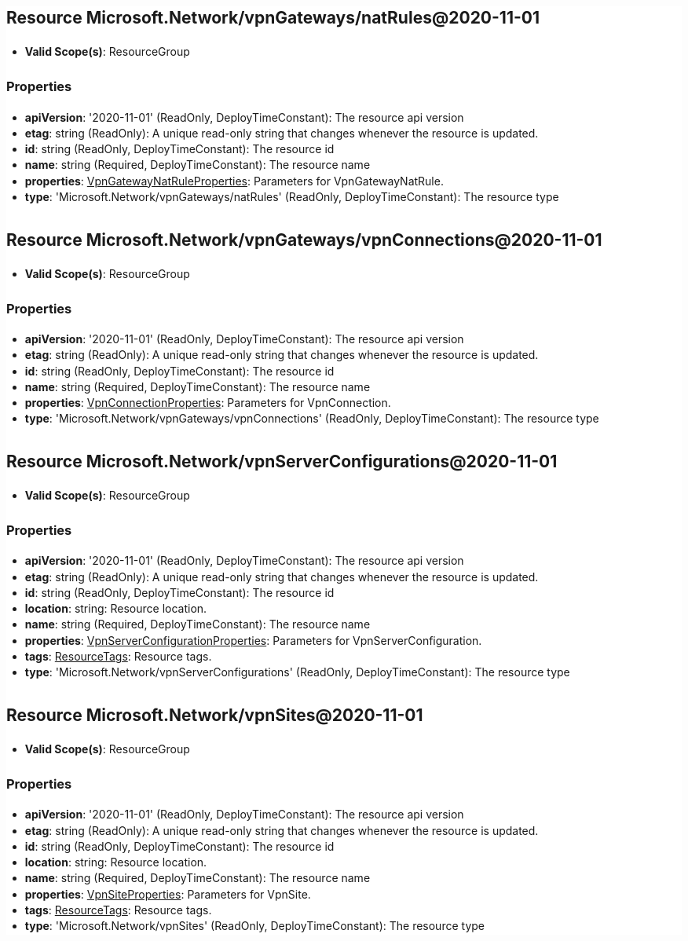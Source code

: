 ## Resource Microsoft.Network/vpnGateways/natRules@2020-11-01
* **Valid Scope(s)**: ResourceGroup
### Properties
* **apiVersion**: '2020-11-01' (ReadOnly, DeployTimeConstant): The resource api version
* **etag**: string (ReadOnly): A unique read-only string that changes whenever the resource is updated.
* **id**: string (ReadOnly, DeployTimeConstant): The resource id
* **name**: string (Required, DeployTimeConstant): The resource name
* **properties**: [VpnGatewayNatRuleProperties](#vpngatewaynatruleproperties): Parameters for VpnGatewayNatRule.
* **type**: 'Microsoft.Network/vpnGateways/natRules' (ReadOnly, DeployTimeConstant): The resource type

## Resource Microsoft.Network/vpnGateways/vpnConnections@2020-11-01
* **Valid Scope(s)**: ResourceGroup
### Properties
* **apiVersion**: '2020-11-01' (ReadOnly, DeployTimeConstant): The resource api version
* **etag**: string (ReadOnly): A unique read-only string that changes whenever the resource is updated.
* **id**: string (ReadOnly, DeployTimeConstant): The resource id
* **name**: string (Required, DeployTimeConstant): The resource name
* **properties**: [VpnConnectionProperties](#vpnconnectionproperties): Parameters for VpnConnection.
* **type**: 'Microsoft.Network/vpnGateways/vpnConnections' (ReadOnly, DeployTimeConstant): The resource type

## Resource Microsoft.Network/vpnServerConfigurations@2020-11-01
* **Valid Scope(s)**: ResourceGroup
### Properties
* **apiVersion**: '2020-11-01' (ReadOnly, DeployTimeConstant): The resource api version
* **etag**: string (ReadOnly): A unique read-only string that changes whenever the resource is updated.
* **id**: string (ReadOnly, DeployTimeConstant): The resource id
* **location**: string: Resource location.
* **name**: string (Required, DeployTimeConstant): The resource name
* **properties**: [VpnServerConfigurationProperties](#vpnserverconfigurationproperties): Parameters for VpnServerConfiguration.
* **tags**: [ResourceTags](#resourcetags): Resource tags.
* **type**: 'Microsoft.Network/vpnServerConfigurations' (ReadOnly, DeployTimeConstant): The resource type

## Resource Microsoft.Network/vpnSites@2020-11-01
* **Valid Scope(s)**: ResourceGroup
### Properties
* **apiVersion**: '2020-11-01' (ReadOnly, DeployTimeConstant): The resource api version
* **etag**: string (ReadOnly): A unique read-only string that changes whenever the resource is updated.
* **id**: string (ReadOnly, DeployTimeConstant): The resource id
* **location**: string: Resource location.
* **name**: string (Required, DeployTimeConstant): The resource name
* **properties**: [VpnSiteProperties](#vpnsiteproperties): Parameters for VpnSite.
* **tags**: [ResourceTags](#resourcetags): Resource tags.
* **type**: 'Microsoft.Network/vpnSites' (ReadOnly, DeployTimeConstant): The resource type
